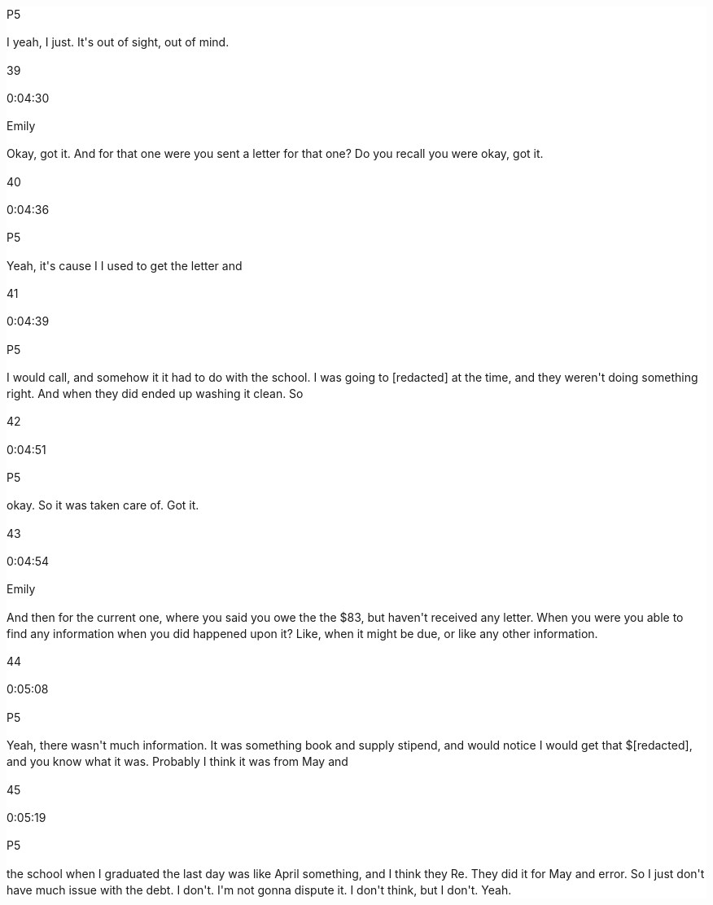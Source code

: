 P5

I yeah, I just. It's out of sight, out of mind.

39

0:04:30

Emily

Okay, got it. And for that one were you sent a letter for that one? Do you recall you were okay, got it.

40

0:04:36

P5

Yeah, it's cause I I used to get the letter and

41

0:04:39

P5

I would call, and somehow it it had to do with the school. I was going to [redacted] at the time, and they weren't doing something right. And when they did ended up washing it clean. So

42

0:04:51

P5

okay. So it was taken care of. Got it.

43

0:04:54

Emily

And then for the current one, where you said you owe the the $83, but haven't received any letter. When you were you able to find any information when you did happened upon it? Like, when it might be due, or like any other information.

44

0:05:08

P5

Yeah, there wasn't much information. It was something book and supply stipend, and would notice I would get that $[redacted], and you know what it was. Probably I think it was from May and

45

0:05:19

P5

the school when I graduated the last day was like April something, and I think they Re. They did it for May and error. So I just don't have much issue with the debt. I don't. I'm not gonna dispute it. I don't think, but I don't. Yeah.

